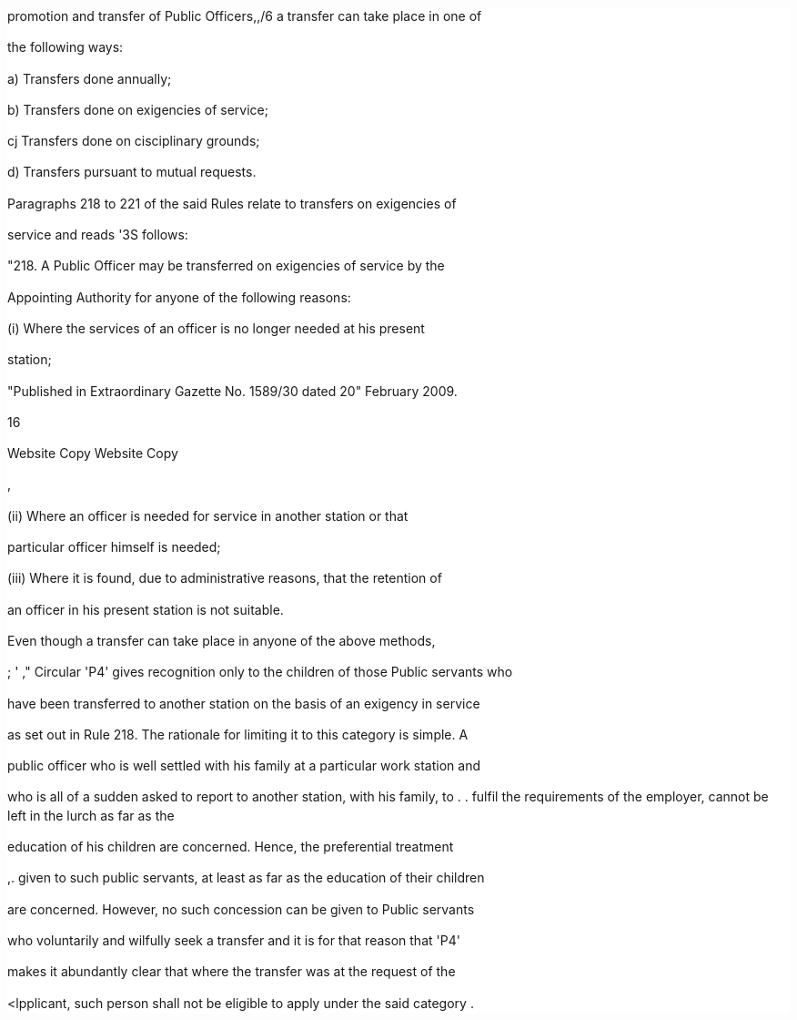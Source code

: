 promotion and transfer of Public Officers,,/6 a transfer can take place in one of

the following ways:

a) Transfers done annually;

b) Transfers done on exigencies of service;

cj Transfers done on cisciplinary grounds;

d) Transfers pursuant to mutual requests.

Paragraphs 218 to 221 of the said Rules relate to transfers on exigencies of

service and reads '3S follows:

"218. A Public Officer may be transferred on exigencies of service by the

Appointing Authority for anyone of the following reasons:

(i) Where the services of an officer is no longer needed at his present

station;

"Published in Extraordinary Gazette No. 1589/30 dated 20" February 2009.

16

Website Copy Website Copy

,

(ii) Where an officer is needed for service in another station or that

particular officer himself is needed;

(iii) Where it is found, due to administrative reasons, that the retention of

an officer in his present station is not suitable.

Even though a transfer can take place in anyone of the above methods,

; ' ," Circular 'P4' gives recognition only to the children of those Public servants who

have been transferred to another station on the basis of an exigency in service

as set out in Rule 218. The rationale for limiting it to this category is simple. A

public officer who is well settled with his family at a particular work station and

who is all of a sudden asked to report to another station, with his family, to . . fulfil the requirements of the employer, cannot be left in the lurch as far as the

education of his children are concerned. Hence, the preferential treatment

,. given to such public servants, at least as far as the education of their children

are concerned. However, no such concession can be given to Public servants

who voluntarily and wilfully seek a transfer and it is for that reason that 'P4'

makes it abundantly clear that where the transfer was at the request of the

<lpplicant, such person shall not be eligible to apply under the said category .
